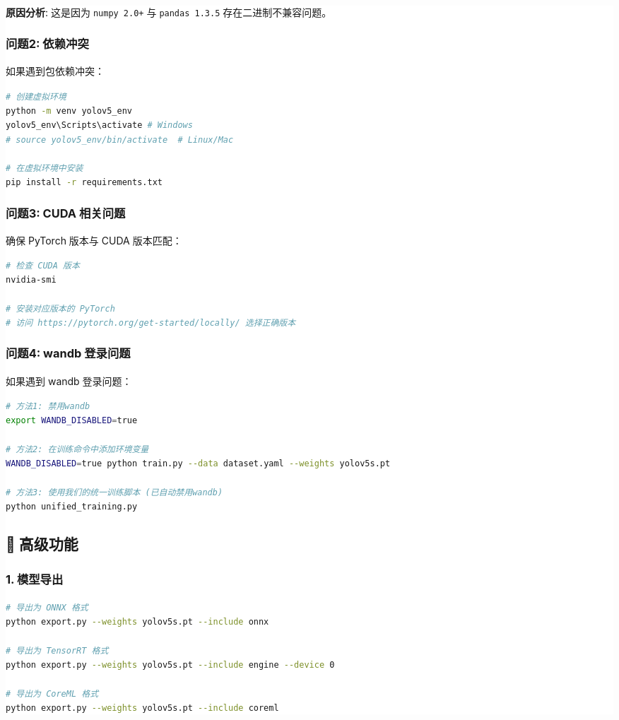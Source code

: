 **原因分析**: 这是因为 `numpy 2.0+` 与 `pandas 1.3.5` 存在二进制不兼容问题。

### 问题2: 依赖冲突

如果遇到包依赖冲突：

```bash
# 创建虚拟环境
python -m venv yolov5_env
yolov5_env\Scripts\activate # Windows
# source yolov5_env/bin/activate  # Linux/Mac

# 在虚拟环境中安装
pip install -r requirements.txt
```

### 问题3: CUDA 相关问题

确保 PyTorch 版本与 CUDA 版本匹配：

```bash
# 检查 CUDA 版本
nvidia-smi

# 安装对应版本的 PyTorch
# 访问 https://pytorch.org/get-started/locally/ 选择正确版本
```

### 问题4: wandb 登录问题

如果遇到 wandb 登录问题：

```bash
# 方法1: 禁用wandb
export WANDB_DISABLED=true

# 方法2: 在训练命令中添加环境变量
WANDB_DISABLED=true python train.py --data dataset.yaml --weights yolov5s.pt

# 方法3: 使用我们的统一训练脚本 (已自动禁用wandb)
python unified_training.py
```

## 🔧 高级功能

### 1. 模型导出

```bash
# 导出为 ONNX 格式
python export.py --weights yolov5s.pt --include onnx

# 导出为 TensorRT 格式
python export.py --weights yolov5s.pt --include engine --device 0

# 导出为 CoreML 格式
python export.py --weights yolov5s.pt --include coreml
```
